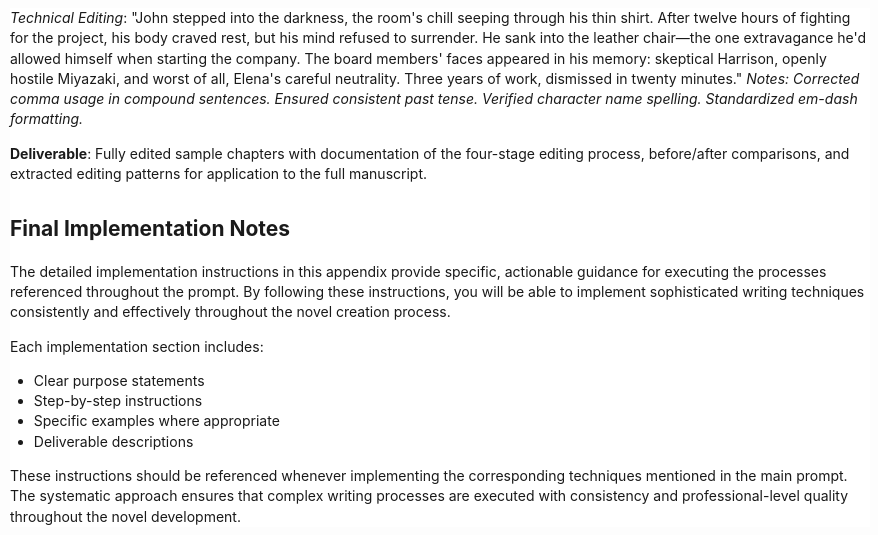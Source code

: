 *Technical Editing*:
"John stepped into the darkness, the room's chill seeping through his thin shirt. After twelve hours of fighting for the project, his body craved rest, but his mind refused to surrender. He sank into the leather chair—the one extravagance he'd allowed himself when starting the company. The board members' faces appeared in his memory: skeptical Harrison, openly hostile Miyazaki, and worst of all, Elena's careful neutrality. Three years of work, dismissed in twenty minutes."
*Notes: Corrected comma usage in compound sentences. Ensured consistent past tense. Verified character name spelling. Standardized em-dash formatting.*

**Deliverable**: Fully edited sample chapters with documentation of the four-stage editing process, before/after comparisons, and extracted editing patterns for application to the full manuscript.

## Final Implementation Notes

The detailed implementation instructions in this appendix provide specific, actionable guidance for executing the processes referenced throughout the prompt. By following these instructions, you will be able to implement sophisticated writing techniques consistently and effectively throughout the novel creation process.

Each implementation section includes:
- Clear purpose statements
- Step-by-step instructions
- Specific examples where appropriate
- Deliverable descriptions

These instructions should be referenced whenever implementing the corresponding techniques mentioned in the main prompt. The systematic approach ensures that complex writing processes are executed with consistency and professional-level quality throughout the novel development.

